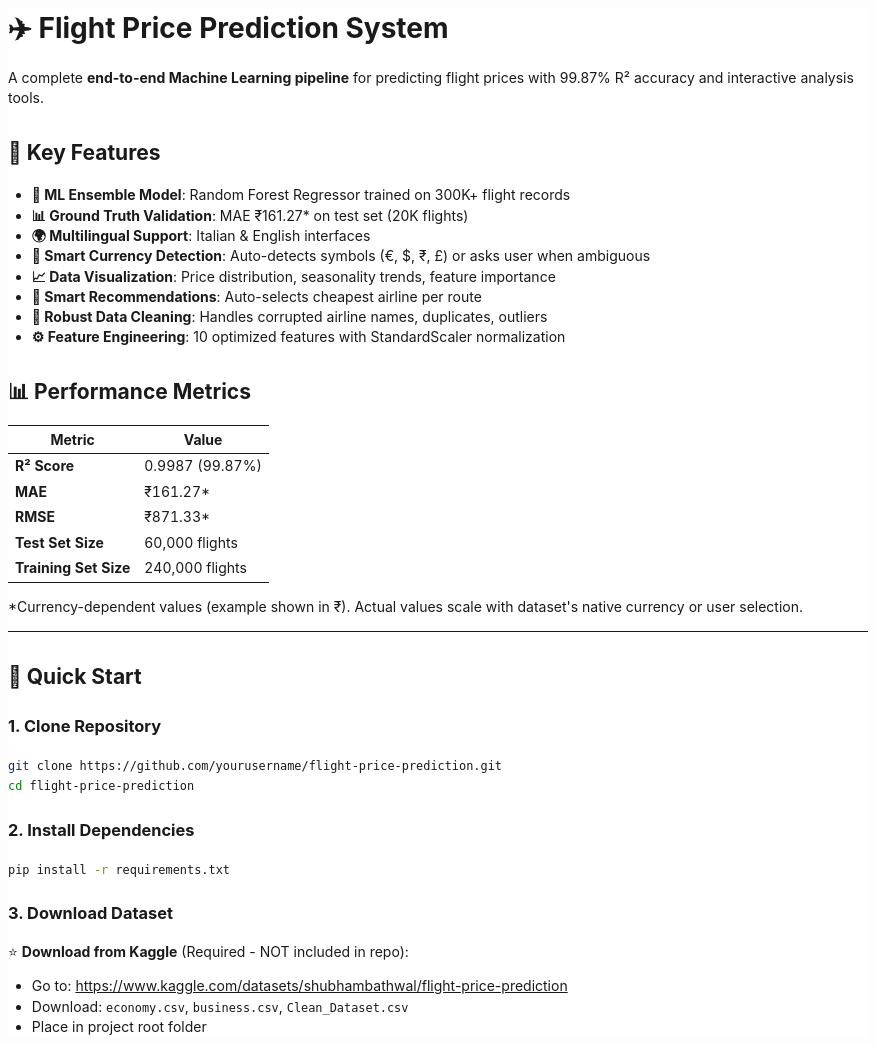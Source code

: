 ﻿# ✈️ Flight Price Prediction System

A complete **end-to-end Machine Learning pipeline** for predicting flight prices with 99.87% R² accuracy and interactive analysis tools.

## 🎯 Key Features

- **🤖 ML Ensemble Model**: Random Forest Regressor trained on 300K+ flight records
- **📊 Ground Truth Validation**: MAE ₹161.27* on test set (20K flights)
- **🌍 Multilingual Support**: Italian & English interfaces
- **💱 Smart Currency Detection**: Auto-detects symbols (€, $, ₹, £) or asks user when ambiguous
- **📈 Data Visualization**: Price distribution, seasonality trends, feature importance
- **🎯 Smart Recommendations**: Auto-selects cheapest airline per route
- **🔄 Robust Data Cleaning**: Handles corrupted airline names, duplicates, outliers
- **⚙️ Feature Engineering**: 10 optimized features with StandardScaler normalization

## 📊 Performance Metrics

| Metric | Value |
|--------|-------|
| **R² Score** | 0.9987 (99.87%) |
| **MAE** | ₹161.27* |
| **RMSE** | ₹871.33* |
| **Test Set Size** | 60,000 flights |
| **Training Set Size** | 240,000 flights |

*Currency-dependent values (example shown in ₹). Actual values scale with dataset's native currency or user selection.

---

## 🚀 Quick Start

### 1. **Clone Repository**

```bash
git clone https://github.com/yourusername/flight-price-prediction.git
cd flight-price-prediction
```

### 2. **Install Dependencies**

```bash
pip install -r requirements.txt
```

### 3. **Download Dataset**

⭐ **Download from Kaggle** (Required - NOT included in repo):
- Go to: https://www.kaggle.com/datasets/shubhambathwal/flight-price-prediction
- Download: `economy.csv`, `business.csv`, `Clean_Dataset.csv`
- Place in project root folder
